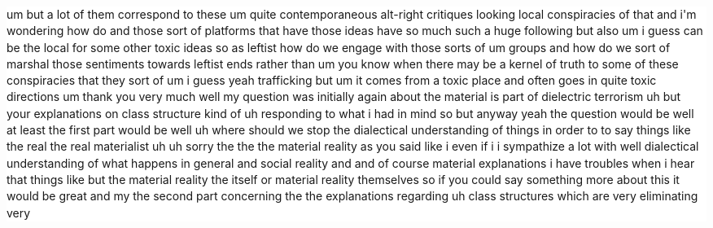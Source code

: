 um but a lot of them correspond to these
um quite contemporaneous alt-right
critiques looking local conspiracies of
that
and i'm wondering how do and those sort
of
platforms that have those ideas have so
much such a huge following but also
um
i guess can be the local for some
other toxic ideas so as leftist how do
we
engage with those sorts of um
groups and how do we sort of marshal
those sentiments towards leftist ends
rather than
um you know when there may be a kernel
of truth to some of these
conspiracies that they sort of um
i guess yeah trafficking but um
it comes from a toxic place and often
goes in quite toxic directions
um
thank you very much
well
my question was initially again about
the material is part of
dielectric terrorism
uh but your explanations on
class structure
kind of uh
responding to what i had in mind so
but anyway
yeah the question would be well
at least the first part would be well uh
where should we
stop
the
dialectical
understanding of things in order to to
say things like
the
real
the real materialist uh
uh
sorry the the
the material reality as you said like i
even if i i
sympathize a lot with well dialectical
understanding of what happens in general
and social reality and and of course
material explanations i have troubles
when
i hear that
things like but
the material reality the
itself or material reality themselves so
if you could say something more about
this it would be great and
my the second part
concerning the
the explanations regarding
uh class structures
which are very eliminating very